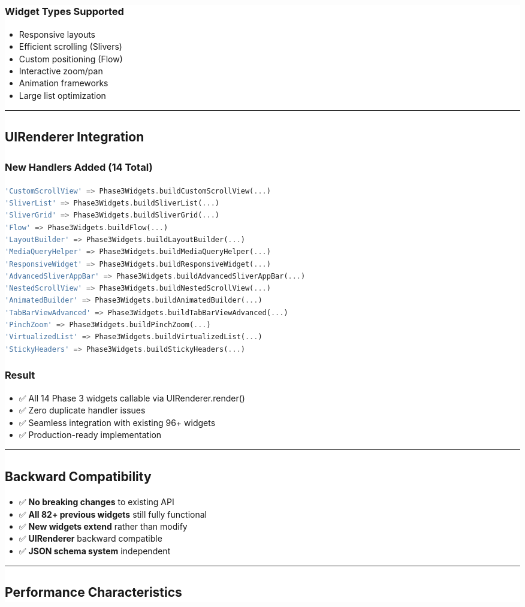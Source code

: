 ### Widget Types Supported
- Responsive layouts
- Efficient scrolling (Slivers)
- Custom positioning (Flow)
- Interactive zoom/pan
- Animation frameworks
- Large list optimization

---

## UIRenderer Integration

### New Handlers Added (14 Total)
```dart
'CustomScrollView' => Phase3Widgets.buildCustomScrollView(...)
'SliverList' => Phase3Widgets.buildSliverList(...)
'SliverGrid' => Phase3Widgets.buildSliverGrid(...)
'Flow' => Phase3Widgets.buildFlow(...)
'LayoutBuilder' => Phase3Widgets.buildLayoutBuilder(...)
'MediaQueryHelper' => Phase3Widgets.buildMediaQueryHelper(...)
'ResponsiveWidget' => Phase3Widgets.buildResponsiveWidget(...)
'AdvancedSliverAppBar' => Phase3Widgets.buildAdvancedSliverAppBar(...)
'NestedScrollView' => Phase3Widgets.buildNestedScrollView(...)
'AnimatedBuilder' => Phase3Widgets.buildAnimatedBuilder(...)
'TabBarViewAdvanced' => Phase3Widgets.buildTabBarViewAdvanced(...)
'PinchZoom' => Phase3Widgets.buildPinchZoom(...)
'VirtualizedList' => Phase3Widgets.buildVirtualizedList(...)
'StickyHeaders' => Phase3Widgets.buildStickyHeaders(...)
```

### Result
- ✅ All 14 Phase 3 widgets callable via UIRenderer.render()
- ✅ Zero duplicate handler issues
- ✅ Seamless integration with existing 96+ widgets
- ✅ Production-ready implementation

---

## Backward Compatibility

- ✅ **No breaking changes** to existing API
- ✅ **All 82+ previous widgets** still fully functional
- ✅ **New widgets extend** rather than modify
- ✅ **UIRenderer** backward compatible
- ✅ **JSON schema system** independent

---

## Performance Characteristics
